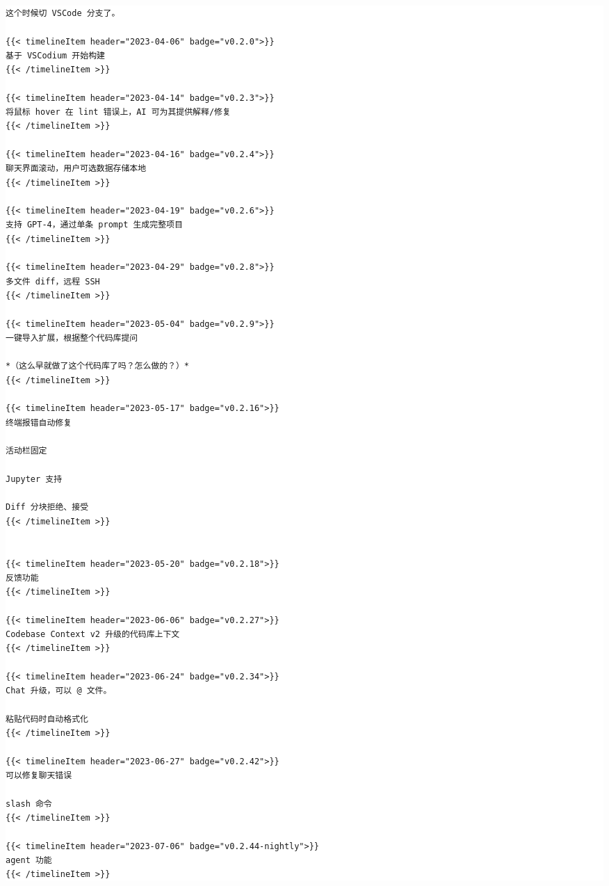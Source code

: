     这个时候切 VSCode 分支了。

    {{< timelineItem header="2023-04-06" badge="v0.2.0">}}
    基于 VSCodium 开始构建
    {{< /timelineItem >}}

    {{< timelineItem header="2023-04-14" badge="v0.2.3">}}
    将鼠标 hover 在 lint 错误上，AI 可为其提供解释/修复
    {{< /timelineItem >}}

    {{< timelineItem header="2023-04-16" badge="v0.2.4">}}
    聊天界面滚动，用户可选数据存储本地
    {{< /timelineItem >}}

    {{< timelineItem header="2023-04-19" badge="v0.2.6">}}
    支持 GPT-4，通过单条 prompt 生成完整项目
    {{< /timelineItem >}}

    {{< timelineItem header="2023-04-29" badge="v0.2.8">}}
    多文件 diff，远程 SSH
    {{< /timelineItem >}}

    {{< timelineItem header="2023-05-04" badge="v0.2.9">}}
    一键导入扩展，根据整个代码库提问

    *（这么早就做了这个代码库了吗？怎么做的？）*
    {{< /timelineItem >}}

    {{< timelineItem header="2023-05-17" badge="v0.2.16">}}
    终端报错自动修复
    
    活动栏固定

    Jupyter 支持

    Diff 分块拒绝、接受
    {{< /timelineItem >}}


    {{< timelineItem header="2023-05-20" badge="v0.2.18">}}
    反馈功能
    {{< /timelineItem >}}

    {{< timelineItem header="2023-06-06" badge="v0.2.27">}}
    Codebase Context v2 升级的代码库上下文
    {{< /timelineItem >}}

    {{< timelineItem header="2023-06-24" badge="v0.2.34">}}
    Chat 升级，可以 @ 文件。
    
    粘贴代码时自动格式化
    {{< /timelineItem >}}

    {{< timelineItem header="2023-06-27" badge="v0.2.42">}}
    可以修复聊天错误

    slash 命令
    {{< /timelineItem >}}

    {{< timelineItem header="2023-07-06" badge="v0.2.44-nightly">}}
    agent 功能
    {{< /timelineItem >}}
